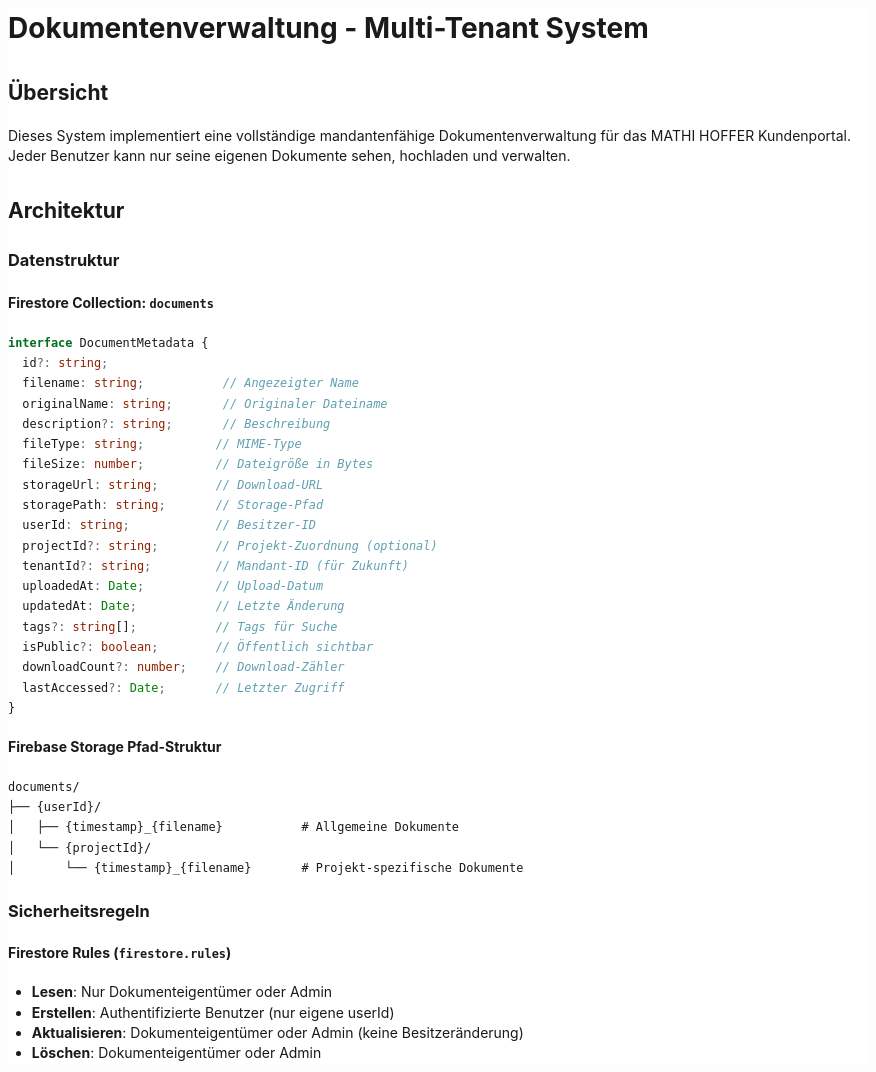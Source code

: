 # Dokumentenverwaltung - Multi-Tenant System

## Übersicht

Dieses System implementiert eine vollständige mandantenfähige Dokumentenverwaltung für das MATHI HOFFER Kundenportal. Jeder Benutzer kann nur seine eigenen Dokumente sehen, hochladen und verwalten.

## Architektur

### Datenstruktur

#### Firestore Collection: `documents`
```typescript
interface DocumentMetadata {
  id?: string;
  filename: string;           // Angezeigter Name
  originalName: string;       // Originaler Dateiname
  description?: string;       // Beschreibung
  fileType: string;          // MIME-Type
  fileSize: number;          // Dateigröße in Bytes
  storageUrl: string;        // Download-URL
  storagePath: string;       // Storage-Pfad
  userId: string;            // Besitzer-ID
  projectId?: string;        // Projekt-Zuordnung (optional)
  tenantId?: string;         // Mandant-ID (für Zukunft)
  uploadedAt: Date;          // Upload-Datum
  updatedAt: Date;           // Letzte Änderung
  tags?: string[];           // Tags für Suche
  isPublic?: boolean;        // Öffentlich sichtbar
  downloadCount?: number;    // Download-Zähler
  lastAccessed?: Date;       // Letzter Zugriff
}
```

#### Firebase Storage Pfad-Struktur
```
documents/
├── {userId}/
│   ├── {timestamp}_{filename}           # Allgemeine Dokumente
│   └── {projectId}/
│       └── {timestamp}_{filename}       # Projekt-spezifische Dokumente
```

### Sicherheitsregeln

#### Firestore Rules (`firestore.rules`)
- **Lesen**: Nur Dokumenteigentümer oder Admin
- **Erstellen**: Authentifizierte Benutzer (nur eigene userId)
- **Aktualisieren**: Dokumenteigentümer oder Admin (keine Besitzeränderung)
- **Löschen**: Dokumenteigentümer oder Admin
